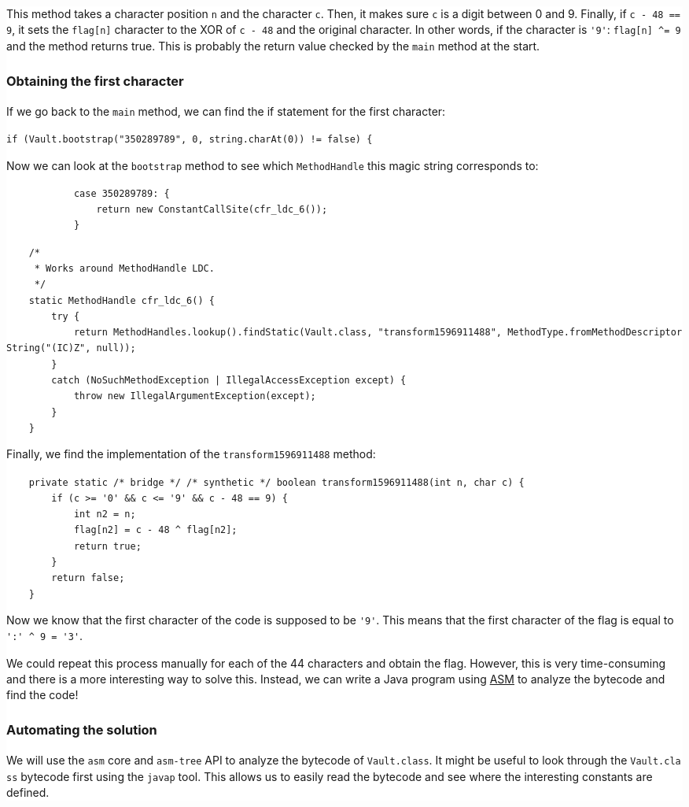 This method takes a character position `n` and the character `c`. Then, it makes sure `c` is a digit between 0 and 9. Finally, if `c - 48 == 9`, it sets the `flag[n]` character to the XOR of `c - 48` and the original character. In other words, if the  character is `'9'`: `flag[n] ^= 9` and the method returns true. This is probably the return value checked by the `main` method at the start.

### Obtaining the first character
If we go back to the `main` method, we can find the if statement for the first character:
```
if (Vault.bootstrap("350289789", 0, string.charAt(0)) != false) {
```

Now we can look at the `bootstrap` method to see which `MethodHandle` this magic string corresponds to:
```
            case 350289789: {
                return new ConstantCallSite(cfr_ldc_6());
            }
```
```
    /*
     * Works around MethodHandle LDC.
     */
    static MethodHandle cfr_ldc_6() {
        try {
            return MethodHandles.lookup().findStatic(Vault.class, "transform1596911488", MethodType.fromMethodDescriptorString("(IC)Z", null));
        }
        catch (NoSuchMethodException | IllegalAccessException except) {
            throw new IllegalArgumentException(except);
        }
    }
```

Finally, we find the implementation of the `transform1596911488` method:
```
    private static /* bridge */ /* synthetic */ boolean transform1596911488(int n, char c) {
        if (c >= '0' && c <= '9' && c - 48 == 9) {
            int n2 = n;
            flag[n2] = c - 48 ^ flag[n2];
            return true;
        }
        return false;
    }
```

Now we know that the first character of the code is supposed to be `'9'`. This means that the first character of the flag is equal to `':' ^ 9 = '3'`.

We could repeat this process manually for each of the 44 characters and obtain the flag. However, this is very time-consuming and there is a more interesting way to solve this. Instead, we can write a Java program using [ASM](https://asm.ow2.io/) to analyze the bytecode and find the code!

### Automating the solution
We will use the `asm` core and `asm-tree` API to analyze the bytecode of `Vault.class`. It might be useful to look through the `Vault.class` bytecode first using the `javap` tool. This allows us to easily read the bytecode and see where the interesting constants are defined.
